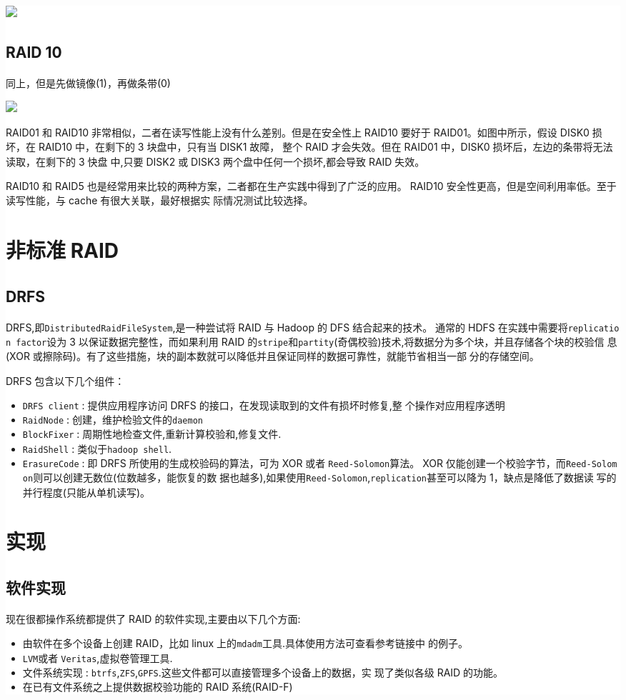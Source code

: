![ ][8]


## RAID 10
同上，但是先做镜像(1)，再做条带(0)

![ ][9]


RAID01 和 RAID10 非常相似，二者在读写性能上没有什么差别。但是在安全性上 RAID10 要好于
RAID01。如图中所示，假设 DISK0 损坏，在 RAID10 中，在剩下的 3 块盘中，只有当 DISK1 故障，
整个 RAID 才会失效。但在 RAID01 中，DISK0 损坏后，左边的条带将无法读取，在剩下的 3 快盘
中,只要 DISK2 或 DISK3 两个盘中任何一个损坏,都会导致 RAID 失效。

RAID10 和 RAID5 也是经常用来比较的两种方案，二者都在生产实践中得到了广泛的应用。
RAID10 安全性更高，但是空间利用率低。至于读写性能，与 cache 有很大关联，最好根据实
际情况测试比较选择。

# 非标准 RAID

## DRFS

DRFS,即`DistributedRaidFileSystem`,是一种尝试将 RAID 与 Hadoop 的 DFS 结合起来的技术。
通常的 HDFS 在实践中需要将`replication factor`设为 3 以保证数据完整性，而如果利用
RAID 的`stripe`和`partity`(奇偶校验)技术,将数据分为多个块，并且存储各个块的校验信
息(XOR 或擦除码)。有了这些措施，块的副本数就可以降低并且保证同样的数据可靠性，就能节省相当一部
分的存储空间。

DRFS 包含以下几个组件：

- `DRFS client` : 提供应用程序访问 DRFS 的接口，在发现读取到的文件有损坏时修复,整
  个操作对应用程序透明
- `RaidNode` : 创建，维护检验文件的`daemon`
- `BlockFixer` : 周期性地检查文件,重新计算校验和,修复文件.
- `RaidShell` : 类似于`hadoop shell`.
- `ErasureCode` : 即 DRFS 所使用的生成校验码的算法，可为 XOR 或者 `Reed-Solomon`算法。
  XOR 仅能创建一个校验字节，而`Reed-Solomon`则可以创建无数位(位数越多，能恢复的数
  据也越多),如果使用`Reed-Solomon`,`replication`甚至可以降为 1，缺点是降低了数据读
  写的并行程度(只能从单机读写)。


# 实现

## 软件实现

现在很都操作系统都提供了 RAID 的软件实现,主要由以下几个方面:

- 由软件在多个设备上创建 RAID，比如 linux 上的`mdadm`工具.具体使用方法可查看参考链接中
  的例子。
- `LVM`或者 `Veritas`,虚拟卷管理工具.
- 文件系统实现 : `btrfs`,`ZFS`,`GPFS`.这些文件都可以直接管理多个设备上的数据，实
  现了类似各级 RAID 的功能。
- 在已有文件系统之上提供数据校验功能的 RAID 系统(RAID-F)


[1]: http://hangyan.github.io/images/posts/raid/RAID0.jpg "RAID0"
[2]: http://hangyan.github.io/images/posts/raid/RAID1.jpg "RAID1"
[3]: http://hangyan.github.io/images/posts/raid/RAID2.jpg "RAID2"
[4]: http://hangyan.github.io/images/posts/raid/RAID3.jpg "RAID3"
[5]: http://hangyan.github.io/images/posts/raid/RAID4.jpg "RAID4"
[6]: http://hangyan.github.io/images/posts/raid/RAID5.jpg "RAID5"
[7]: http://hangyan.github.io/images/posts/raid/RAID6.jpg "RAID6"
[8]: http://hangyan.github.io/images/posts/raid/RAID01.jpg "RAID01"
[9]: http://hangyan.github.io/images/posts/raid/RAID10.jpg "RAID10"